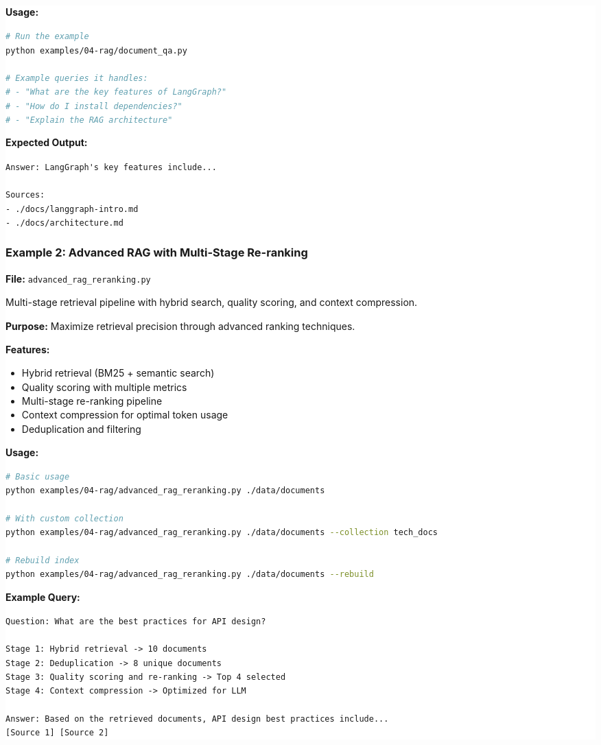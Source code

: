 **Usage:**
```bash
# Run the example
python examples/04-rag/document_qa.py

# Example queries it handles:
# - "What are the key features of LangGraph?"
# - "How do I install dependencies?"
# - "Explain the RAG architecture"
```

**Expected Output:**
```
Answer: LangGraph's key features include...

Sources:
- ./docs/langgraph-intro.md
- ./docs/architecture.md
```

### Example 2: Advanced RAG with Multi-Stage Re-ranking
**File:** `advanced_rag_reranking.py`

Multi-stage retrieval pipeline with hybrid search, quality scoring, and context compression.

**Purpose:** Maximize retrieval precision through advanced ranking techniques.

**Features:**
- Hybrid retrieval (BM25 + semantic search)
- Quality scoring with multiple metrics
- Multi-stage re-ranking pipeline
- Context compression for optimal token usage
- Deduplication and filtering

**Usage:**
```bash
# Basic usage
python examples/04-rag/advanced_rag_reranking.py ./data/documents

# With custom collection
python examples/04-rag/advanced_rag_reranking.py ./data/documents --collection tech_docs

# Rebuild index
python examples/04-rag/advanced_rag_reranking.py ./data/documents --rebuild
```

**Example Query:**
```
Question: What are the best practices for API design?

Stage 1: Hybrid retrieval -> 10 documents
Stage 2: Deduplication -> 8 unique documents
Stage 3: Quality scoring and re-ranking -> Top 4 selected
Stage 4: Context compression -> Optimized for LLM

Answer: Based on the retrieved documents, API design best practices include...
[Source 1] [Source 2]
```
